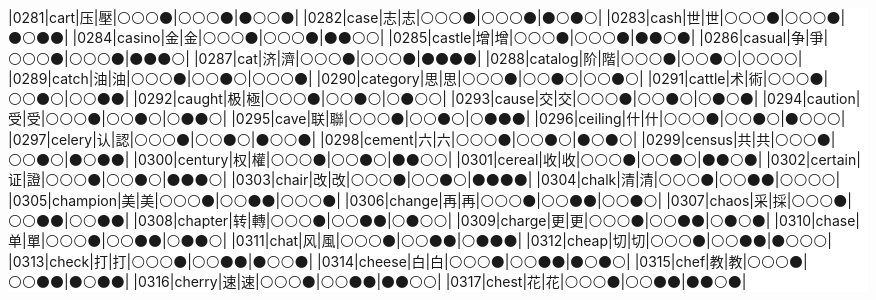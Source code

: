 |0281|cart|压|壓|⚪⚪⚪⚫|⚪⚪⚪⚫|⚫⚪⚪⚫|
|0282|case|志|志|⚪⚪⚪⚫|⚪⚪⚪⚫|⚫⚪⚫⚪|
|0283|cash|世|世|⚪⚪⚪⚫|⚪⚪⚪⚫|⚫⚪⚫⚫|
|0284|casino|金|金|⚪⚪⚪⚫|⚪⚪⚪⚫|⚫⚫⚪⚪|
|0285|castle|增|增|⚪⚪⚪⚫|⚪⚪⚪⚫|⚫⚫⚪⚫|
|0286|casual|争|爭|⚪⚪⚪⚫|⚪⚪⚪⚫|⚫⚫⚫⚪|
|0287|cat|济|濟|⚪⚪⚪⚫|⚪⚪⚪⚫|⚫⚫⚫⚫|
|0288|catalog|阶|階|⚪⚪⚪⚫|⚪⚪⚫⚪|⚪⚪⚪⚪|
|0289|catch|油|油|⚪⚪⚪⚫|⚪⚪⚫⚪|⚪⚪⚪⚫|
|0290|category|思|思|⚪⚪⚪⚫|⚪⚪⚫⚪|⚪⚪⚫⚪|
|0291|cattle|术|術|⚪⚪⚪⚫|⚪⚪⚫⚪|⚪⚪⚫⚫|
|0292|caught|极|極|⚪⚪⚪⚫|⚪⚪⚫⚪|⚪⚫⚪⚪|
|0293|cause|交|交|⚪⚪⚪⚫|⚪⚪⚫⚪|⚪⚫⚪⚫|
|0294|caution|受|受|⚪⚪⚪⚫|⚪⚪⚫⚪|⚪⚫⚫⚪|
|0295|cave|联|聯|⚪⚪⚪⚫|⚪⚪⚫⚪|⚪⚫⚫⚫|
|0296|ceiling|什|什|⚪⚪⚪⚫|⚪⚪⚫⚪|⚫⚪⚪⚪|
|0297|celery|认|認|⚪⚪⚪⚫|⚪⚪⚫⚪|⚫⚪⚪⚫|
|0298|cement|六|六|⚪⚪⚪⚫|⚪⚪⚫⚪|⚫⚪⚫⚪|
|0299|census|共|共|⚪⚪⚪⚫|⚪⚪⚫⚪|⚫⚪⚫⚫|
|0300|century|权|權|⚪⚪⚪⚫|⚪⚪⚫⚪|⚫⚫⚪⚪|
|0301|cereal|收|收|⚪⚪⚪⚫|⚪⚪⚫⚪|⚫⚫⚪⚫|
|0302|certain|证|證|⚪⚪⚪⚫|⚪⚪⚫⚪|⚫⚫⚫⚪|
|0303|chair|改|改|⚪⚪⚪⚫|⚪⚪⚫⚪|⚫⚫⚫⚫|
|0304|chalk|清|清|⚪⚪⚪⚫|⚪⚪⚫⚫|⚪⚪⚪⚪|
|0305|champion|美|美|⚪⚪⚪⚫|⚪⚪⚫⚫|⚪⚪⚪⚫|
|0306|change|再|再|⚪⚪⚪⚫|⚪⚪⚫⚫|⚪⚪⚫⚪|
|0307|chaos|采|採|⚪⚪⚪⚫|⚪⚪⚫⚫|⚪⚪⚫⚫|
|0308|chapter|转|轉|⚪⚪⚪⚫|⚪⚪⚫⚫|⚪⚫⚪⚪|
|0309|charge|更|更|⚪⚪⚪⚫|⚪⚪⚫⚫|⚪⚫⚪⚫|
|0310|chase|单|單|⚪⚪⚪⚫|⚪⚪⚫⚫|⚪⚫⚫⚪|
|0311|chat|风|風|⚪⚪⚪⚫|⚪⚪⚫⚫|⚪⚫⚫⚫|
|0312|cheap|切|切|⚪⚪⚪⚫|⚪⚪⚫⚫|⚫⚪⚪⚪|
|0313|check|打|打|⚪⚪⚪⚫|⚪⚪⚫⚫|⚫⚪⚪⚫|
|0314|cheese|白|白|⚪⚪⚪⚫|⚪⚪⚫⚫|⚫⚪⚫⚪|
|0315|chef|教|教|⚪⚪⚪⚫|⚪⚪⚫⚫|⚫⚪⚫⚫|
|0316|cherry|速|速|⚪⚪⚪⚫|⚪⚪⚫⚫|⚫⚫⚪⚪|
|0317|chest|花|花|⚪⚪⚪⚫|⚪⚪⚫⚫|⚫⚫⚪⚫|